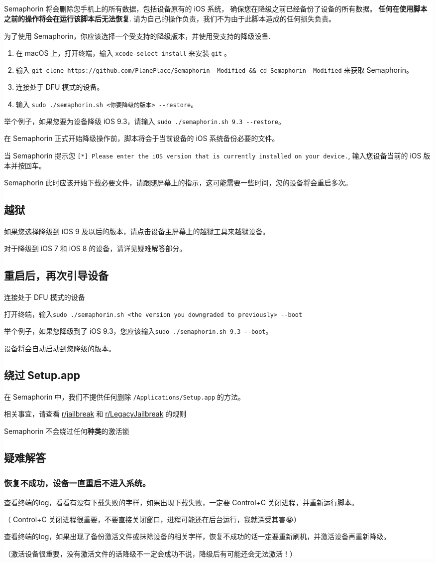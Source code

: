 Semaphorin 将会删除您手机上的所有数据，包括设备原有的 iOS 系统， 确保您在降级之前已经备份了设备的所有数据。 **任何在使用脚本之前的操作将会在运行该脚本后无法恢复**. 请为自己的操作负责，我们不为由于此脚本造成的任何损失负责。

为了使用 Semaphorin，你应该选择一个受支持的降级版本，并使用受支持的降级设备.

1. 在 macOS 上，打开终端，输入 `xcode-select install` 来安装 `git` 。

2. 输入 `git clone https://github.com/PlanePlace/Semaphorin--Modified && cd Semaphorin--Modified` 来获取 Semaphorin。

3. 连接处于 DFU 模式的设备。

4. 输入 `sudo ./semaphorin.sh <你要降级的版本> --restore`。

举个例子，如果您要为设备降级 iOS 9.3，请输入 `sudo ./semaphorin.sh 9.3 --restore`。

在 Semaphorin 正式开始降级操作前，脚本将会于当前设备的 iOS 系统备份必要的文件。

当 Semaphorin 提示您 `[*] Please enter the iOS version that is currently installed on your device.`, 输入您设备当前的 iOS 版本并按回车。

Semaphorin 此时应该开始下载必要文件，请跟随屏幕上的指示，这可能需要一些时间，您的设备将会重启多次。

## 越狱

如果您选择降级到 iOS 9 及以后的版本，请点击设备主屏幕上的越狱工具来越狱设备。

对于降级到 iOS 7 和 iOS 8 的设备，请详见疑难解答部分。

## 重启后，再次引导设备

连接处于 DFU 模式的设备

打开终端，输入`sudo ./semaphorin.sh <the version you downgraded to previously> --boot`

举个例子，如果您降级到了 iOS 9.3，您应该输入`sudo ./semaphorin.sh 9.3 --boot`。

设备将会自动启动到您降级的版本。

## 绕过 Setup.app

在 Semaphorin 中，我们不提供任何删除 `/Applications/Setup.app` 的方法。

相关事宜，请查看 [r/jailbreak](https://www.reddit.com/r/jailbreak/) 和 [r/LegacyJailbreak](https://www.reddit.com/r/LegacyJailbreak/) 的规则

Semaphorin 不会绕过任何**种类**的激活锁

## 疑难解答

   ### 恢复不成功，设备一直重启不进入系统。
   查看终端的log，看看有没有下载失败的字样，如果出现下载失败，一定要 Control+C 关闭进程，并重新运行脚本。
   
   （ Control+C 关闭进程很重要，不要直接关闭窗口，进程可能还在后台运行，我就深受其害😭）
   
   查看终端的log，如果出现了备份激活文件或抹除设备的相关字样，恢复不成功的话一定要重新刷机，并激活设备再重新降级。
   
   （激活设备很重要，没有激活文件的话降级不一定会成功不说，降级后有可能还会无法激活！）
   